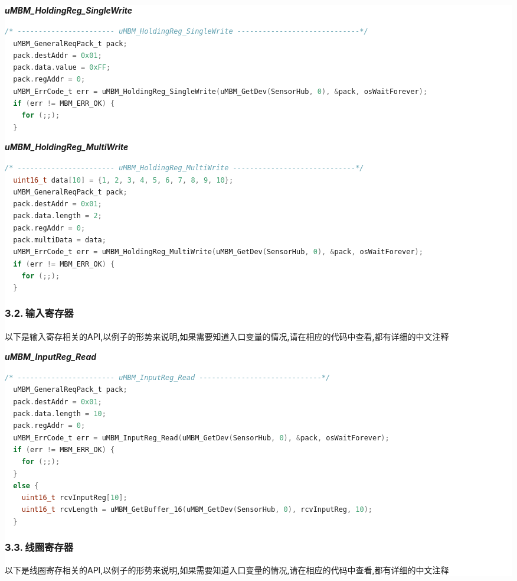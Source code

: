 ***uMBM_HoldingReg_SingleWrite***
```C
/* ----------------------- uMBM_HoldingReg_SingleWrite -----------------------------*/
  uMBM_GeneralReqPack_t pack;
  pack.destAddr = 0x01;
  pack.data.value = 0xFF;
  pack.regAddr = 0;
  uMBM_ErrCode_t err = uMBM_HoldingReg_SingleWrite(uMBM_GetDev(SensorHub, 0), &pack, osWaitForever);
  if (err != MBM_ERR_OK) {
    for (;;);
  }
```

***uMBM_HoldingReg_MultiWrite***
```C
/* ----------------------- uMBM_HoldingReg_MultiWrite -----------------------------*/
  uint16_t data[10] = {1, 2, 3, 4, 5, 6, 7, 8, 9, 10};
  uMBM_GeneralReqPack_t pack;
  pack.destAddr = 0x01;
  pack.data.length = 2;
  pack.regAddr = 0;
  pack.multiData = data;
  uMBM_ErrCode_t err = uMBM_HoldingReg_MultiWrite(uMBM_GetDev(SensorHub, 0), &pack, osWaitForever);
  if (err != MBM_ERR_OK) {
    for (;;);
  }
```


### 3.2. 输入寄存器

以下是输入寄存相关的API,以例子的形势来说明,如果需要知道入口变量的情况,请在相应的代码中查看,都有详细的中文注释

***uMBM_InputReg_Read***
```C
/* ----------------------- uMBM_InputReg_Read -----------------------------*/
  uMBM_GeneralReqPack_t pack;
  pack.destAddr = 0x01;
  pack.data.length = 10;
  pack.regAddr = 0;
  uMBM_ErrCode_t err = uMBM_InputReg_Read(uMBM_GetDev(SensorHub, 0), &pack, osWaitForever);
  if (err != MBM_ERR_OK) {
    for (;;);
  }
  else {
    uint16_t rcvInputReg[10];
    uint16_t rcvLength = uMBM_GetBuffer_16(uMBM_GetDev(SensorHub, 0), rcvInputReg, 10);
  }
```

### 3.3. 线圈寄存器

以下是线圈寄存相关的API,以例子的形势来说明,如果需要知道入口变量的情况,请在相应的代码中查看,都有详细的中文注释


  [1]: https://github.com/armink/FreeModbus_Slave-Master-RTT-STM32
  [2]: https://github.com/armink
